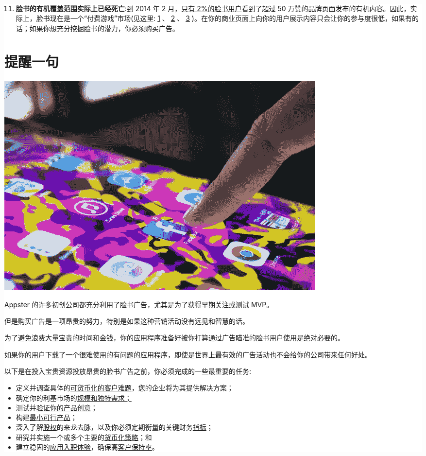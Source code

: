 11.  **脸书的有机覆盖范围实际上已经死亡**:到 2014 年 2 月，[只有 2%的脸书用户](https://social.ogilvy.com/facebook-zero-considering-life-after-the-demise-of-organic-reach/)看到了超过 50 万赞的品牌页面发布的有机内容。因此，实际上，脸书现在是一个“付费游戏”市场(见这里: [1](https://www.rocketagency.com.au/resource/facebook-pay-to-play-space/) 、 [2](http://www.harvard.co.uk/dark-social-media-pay-to-play/) 、 [3](http://santy.com/blog/Leveraging-Facebooks-Pay-to-Play-Model) )。在你的商业页面上向你的用户展示内容只会让你的参与度很低，如果有的话；如果你想充分挖掘脸书的潜力，你必须购买广告。

# 提醒一句

![](img/51f03e3cfc804dc2759a97d908c22794.png)

Appster 的许多初创公司都充分利用了脸书广告，尤其是为了获得早期关注或测试 MVP。

但是购买广告是一项昂贵的努力，特别是如果这种营销活动没有远见和智慧的话。

为了避免浪费大量宝贵的时间和金钱，你的应用程序准备好被你打算通过广告瞄准的脸书用户使用是绝对必要的。

如果你的用户下载了一个很难使用的有问题的应用程序，即使是世界上最有效的广告活动也不会给你的公司带来任何好处。

以下是在投入宝贵资源投放昂贵的脸书广告之前，你必须完成的一些最重要的任务:

*   定义并调查具体的[可货币化的客户难题](http://www.appsterhq.com/blog/early-stage-entrepreneurs-launch-profitable-startup)，您的企业将为其提供解决方案；
*   确定你的利基市场的[规模和独特需求；](http://www.appsterhq.com/blog/build-successful-mobile-app-startup)
*   测试并[验证你的产品创意](http://www.appsterhq.com/blog/test-product-idea-real-world-feedback)；
*   构建[最小可行产品](http://www.appsterhq.com/blog/mvp-app)；
*   深入了解[股权](http://www.appsterhq.com/blog/introduction-to-startup-equity)的来龙去脉，以及你必须定期衡量的关键财务[指标](http://www.appsterhq.com/blog/4-financial-metrics-startups-measure)；
*   研究并实施一个或多个主要的[货币化策略](http://www.appsterhq.com/blog/app-monetization-models)；和
*   建立稳固的[应用入职体验](http://www.appsterhq.com/blog/app-user-onboarding)，确保高[客户保持率](http://www.appsterhq.com/blog/how-to-boost-app-user-retention-rates)。
